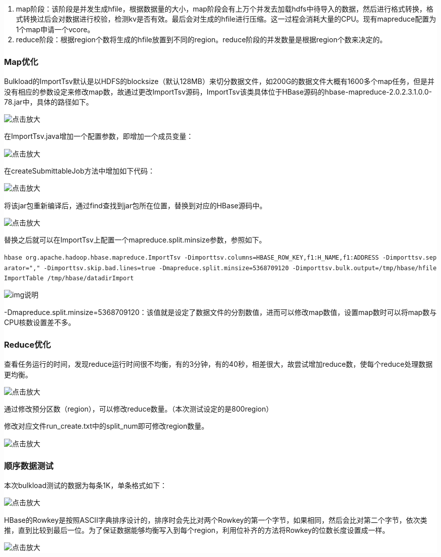 1. map阶段：该阶段是并发生成hfile，根据数据量的大小，map阶段会有上万个并发去加载hdfs中待导入的数据，然后进行格式转换，格式转换过后会对数据进行校验，检测kv是否有效。最后会对生成的hfile进行压缩。这一过程会消耗大量的CPU。现有mapreduce配置为1个map申请一个vcore。
2. reduce阶段：根据region个数将生成的hfile放置到不同的region。reduce阶段的并发数量是根据region个数来决定的。

### Map优化

Bulkload的ImportTsv默认是以HDFS的blocksize（默认128MB）来切分数据文件，如200G的数据文件大概有1600多个map任务，但是并没有相应的参数设定来修改map数，故通过更改ImportTsv源码，ImportTsv该类具体位于HBase源码的hbase-mapreduce-2.0.2.3.1.0.0-78.jar中，具体的路径如下。

![点击放大](https://www.hikunpeng.com/doc_center/source/zh/kunpengbds/ecosystemEnable/HBase/zh-cn_image_0000001154867013.png)

在ImportTsv.java增加一个配置参数，即增加一个成员变量：

![点击放大](https://www.hikunpeng.com/doc_center/source/zh/kunpengbds/ecosystemEnable/HBase/zh-cn_image_0000001108467082.png)

在createSubmittableJob方法中增加如下代码：

![点击放大](https://www.hikunpeng.com/doc_center/source/zh/kunpengbds/ecosystemEnable/HBase/zh-cn_image_0000001154986841.png)

将该jar包重新编译后，通过find查找到jar包所在位置，替换到对应的HBase源码中。

![点击放大](https://www.hikunpeng.com/doc_center/source/zh/kunpengbds/ecosystemEnable/HBase/zh-cn_image_0000001154706971.png)

替换之后就可以在ImportTsv上配置一个mapreduce.split.minsize参数，参照如下。

```
hbase org.apache.hadoop.hbase.mapreduce.ImportTsv -Dimporttsv.columns=HBASE_ROW_KEY,f1:H_NAME,f1:ADDRESS -Dimporttsv.separator="," -Dimporttsv.skip.bad.lines=true -Dmapreduce.split.minsize=5368709120 -Dimporttsv.bulk.output=/tmp/hbase/hfile ImportTable /tmp/hbase/datadirImport 
```

![img](https://r.huaweistatic.com/s/ascendstatic/lst/as/software/mindx/modelzoo/img_modelzoo_ts1227.svg)说明



-Dmapreduce.split.minsize=5368709120：该值就是设定了数据文件的分割数值，进而可以修改map数值，设置map数时可以将map数与CPU核数设置差不多。

### Reduce优化

查看任务运行的时间，发现reduce运行时间很不均衡，有的3分钟，有的40秒，相差很大，故尝试增加reduce数，使每个reduce处理数据更均衡。

![点击放大](https://www.hikunpeng.com/doc_center/source/zh/kunpengbds/ecosystemEnable/HBase/zh-cn_image_0000001154826921.png)

通过修改预分区数（region），可以修改reduce数量。（本次测试设定的是800region）

修改对应文件run_create.txt中的split_num即可修改region数量。

![点击放大](https://www.hikunpeng.com/doc_center/source/zh/kunpengbds/ecosystemEnable/HBase/zh-cn_image_0000001108147312.png)

### 顺序数据测试

本次bulkload测试的数据为每条1K，单条格式如下：

![点击放大](https://www.hikunpeng.com/doc_center/source/zh/kunpengbds/ecosystemEnable/HBase/zh-cn_image_0000001108307126.png)

HBase的Rowkey是按照ASCII字典排序设计的，排序时会先比对两个Rowkey的第一个字节，如果相同，然后会比对第二个字节，依次类推，直到比较到最后一位。为了保证数据能够均衡写入到每个region，利用位补齐的方法将Rowkey的位数长度设置成一样。

![点击放大](https://www.hikunpeng.com/doc_center/source/zh/kunpengbds/ecosystemEnable/HBase/zh-cn_image_0000001108626928.png)



